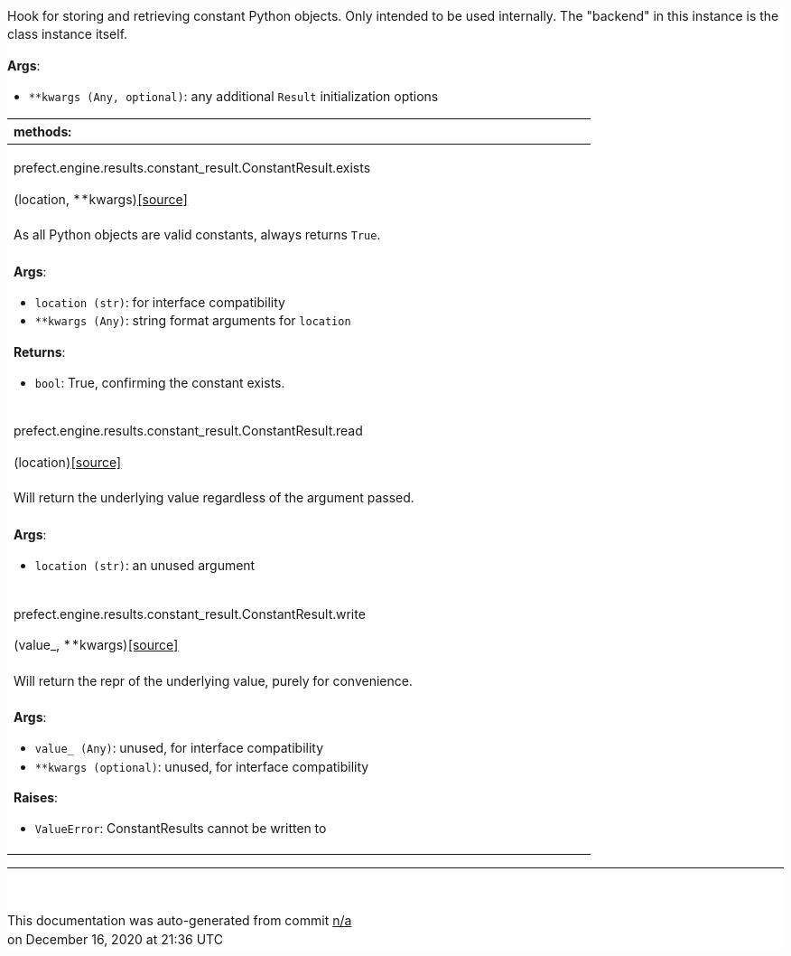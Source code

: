 Hook for storing and retrieving constant Python objects. Only intended to be used internally.  The "backend" in this instance is the class instance itself.

**Args**:     <ul class="args"><li class="args">`**kwargs (Any, optional)`: any additional `Result` initialization options</li></ul>

|methods: &nbsp;&nbsp;&nbsp;&nbsp;&nbsp;&nbsp;&nbsp;&nbsp;&nbsp;&nbsp;&nbsp;&nbsp;&nbsp;&nbsp;&nbsp;&nbsp;&nbsp;&nbsp;&nbsp;&nbsp;&nbsp;&nbsp;&nbsp;&nbsp;&nbsp;&nbsp;&nbsp;&nbsp;&nbsp;&nbsp;&nbsp;&nbsp;&nbsp;&nbsp;&nbsp;&nbsp;&nbsp;&nbsp;&nbsp;&nbsp;&nbsp;&nbsp;&nbsp;&nbsp;&nbsp;&nbsp;&nbsp;&nbsp;&nbsp;&nbsp;&nbsp;&nbsp;&nbsp;&nbsp;&nbsp;&nbsp;&nbsp;&nbsp;&nbsp;&nbsp;&nbsp;&nbsp;&nbsp;&nbsp;&nbsp;&nbsp;&nbsp;&nbsp;&nbsp;&nbsp;&nbsp;&nbsp;&nbsp;&nbsp;&nbsp;&nbsp;&nbsp;&nbsp;&nbsp;&nbsp;&nbsp;&nbsp;&nbsp;&nbsp;&nbsp;&nbsp;&nbsp;&nbsp;&nbsp;&nbsp;&nbsp;&nbsp;&nbsp;&nbsp;&nbsp;&nbsp;&nbsp;&nbsp;&nbsp;&nbsp;&nbsp;&nbsp;&nbsp;&nbsp;&nbsp;&nbsp;&nbsp;&nbsp;&nbsp;&nbsp;&nbsp;&nbsp;&nbsp;&nbsp;&nbsp;&nbsp;&nbsp;&nbsp;&nbsp;&nbsp;&nbsp;&nbsp;&nbsp;&nbsp;&nbsp;&nbsp;&nbsp;&nbsp;&nbsp;&nbsp;&nbsp;&nbsp;&nbsp;&nbsp;&nbsp;&nbsp;&nbsp;&nbsp;&nbsp;&nbsp;&nbsp;&nbsp;&nbsp;&nbsp;&nbsp;&nbsp;&nbsp;&nbsp;&nbsp;&nbsp;|
|:----|
 | <div class='method-sig' id='prefect-engine-results-constant-result-constantresult-exists'><p class="prefect-class">prefect.engine.results.constant_result.ConstantResult.exists</p>(location, **kwargs)<span class="source"><a href="https://github.com/PrefectHQ/prefect/blob/master/src/prefect/engine/results/constant_result.py#L41">[source]</a></span></div>
<p class="methods">As all Python objects are valid constants, always returns `True`.<br><br>**Args**:      <ul class="args"><li class="args">`location (str)`: for interface compatibility      </li><li class="args">`**kwargs (Any)`: string format arguments for `location`</li></ul> **Returns**:     <ul class="args"><li class="args">`bool`: True, confirming the constant exists.</li></ul></p>|
 | <div class='method-sig' id='prefect-engine-results-constant-result-constantresult-read'><p class="prefect-class">prefect.engine.results.constant_result.ConstantResult.read</p>(location)<span class="source"><a href="https://github.com/PrefectHQ/prefect/blob/master/src/prefect/engine/results/constant_result.py#L19">[source]</a></span></div>
<p class="methods">Will return the underlying value regardless of the argument passed.<br><br>**Args**:     <ul class="args"><li class="args">`location (str)`: an unused argument</li></ul></p>|
 | <div class='method-sig' id='prefect-engine-results-constant-result-constantresult-write'><p class="prefect-class">prefect.engine.results.constant_result.ConstantResult.write</p>(value_, **kwargs)<span class="source"><a href="https://github.com/PrefectHQ/prefect/blob/master/src/prefect/engine/results/constant_result.py#L28">[source]</a></span></div>
<p class="methods">Will return the repr of the underlying value, purely for convenience.<br><br>**Args**:     <ul class="args"><li class="args">`value_ (Any)`: unused, for interface compatibility     </li><li class="args">`**kwargs (optional)`: unused, for interface compatibility</li></ul> **Raises**:     <ul class="args"><li class="args">`ValueError`: ConstantResults cannot be written to</li></ul></p>|

---
<br>


<p class="auto-gen">This documentation was auto-generated from commit <a href='https://github.com/PrefectHQ/prefect/commit/n/a'>n/a</a> </br>on December 16, 2020 at 21:36 UTC</p>